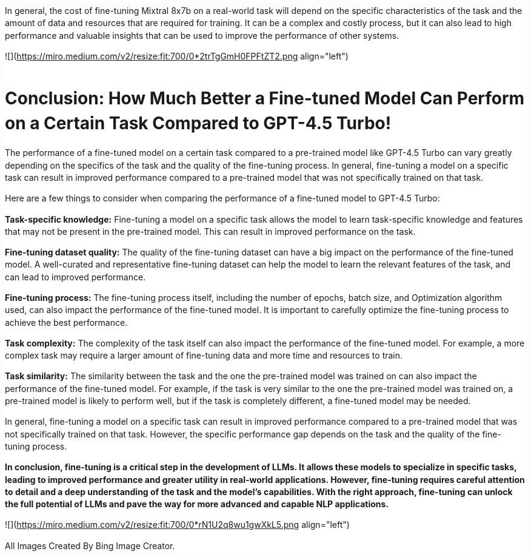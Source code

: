 In general, the cost of fine-tuning Mixtral 8x7b on a real-world task will depend on the specific characteristics of the task and the amount of data and resources that are required for training. It can be a complex and costly process, but it can also lead to high performance and valuable insights that can be used to improve the performance of other systems.

![](https://miro.medium.com/v2/resize:fit:700/0*2trTgGmH0FPFtZT2.png align="left")

# **Conclusion: How Much Better a Fine-tuned Model Can Perform on a Certain Task Compared to GPT-4.5 Turbo!**

The performance of a fine-tuned model on a certain task compared to a pre-trained model like GPT-4.5 Turbo can vary greatly depending on the specifics of the task and the quality of the fine-tuning process. In general, fine-tuning a model on a specific task can result in improved performance compared to a pre-trained model that was not specifically trained on that task.

Here are a few things to consider when comparing the performance of a fine-tuned model to GPT-4.5 Turbo:

**Task-specific knowledge:** Fine-tuning a model on a specific task allows the model to learn task-specific knowledge and features that may not be present in the pre-trained model. This can result in improved performance on the task.

**Fine-tuning dataset quality:** The quality of the fine-tuning dataset can have a big impact on the performance of the fine-tuned model. A well-curated and representative fine-tuning dataset can help the model to learn the relevant features of the task, and can lead to improved performance.

**Fine-tuning process:** The fine-tuning process itself, including the number of epochs, batch size, and Optimization algorithm used, can also impact the performance of the fine-tuned model. It is important to carefully optimize the fine-tuning process to achieve the best performance.

**Task complexity:** The complexity of the task itself can also impact the performance of the fine-tuned model. For example, a more complex task may require a larger amount of fine-tuning data and more time and resources to train.

**Task similarity:** The similarity between the task and the one the pre-trained model was trained on can also impact the performance of the fine-tuned model. For example, if the task is very similar to the one the pre-trained model was trained on, a pre-trained model is likely to perform well, but if the task is completely different, a fine-tuned model may be needed.

In general, fine-tuning a model on a specific task can result in improved performance compared to a pre-trained model that was not specifically trained on that task. However, the specific performance gap depends on the task and the quality of the fine-tuning process.

**In conclusion, fine-tuning is a critical step in the development of LLMs. It allows these models to specialize in specific tasks, leading to improved performance and greater utility in real-world applications. However, fine-tuning requires careful attention to detail and a deep understanding of the task and the model’s capabilities. With the right approach, fine-tuning can unlock the full potential of LLMs and pave the way for more advanced and capable NLP applications.**

![](https://miro.medium.com/v2/resize:fit:700/0*rN1U2q8wu1gwXkL5.png align="left")

All Images Created By Bing Image Creator.